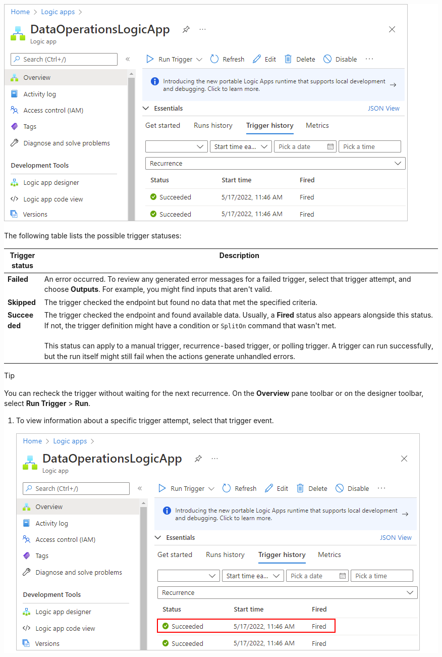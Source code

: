    ![Screenshot shows Overview pane with Consumption logic app workflow and multiple trigger attempts for different items.](./media/monitor-logic-apps/logic-app-triggers-history-consumption.png)

   The following table lists the possible trigger statuses:

   | Trigger status | Description |
   |----------------|-------------|
   | **Failed** | An error occurred. To review any generated error messages for a failed trigger, select that trigger attempt, and choose **Outputs**. For example, you might find inputs that aren't valid. |
   | **Skipped** | The trigger checked the endpoint but found no data that met the specified criteria. |
   | **Succeeded** | The trigger checked the endpoint and found available data. Usually, a **Fired** status also appears alongside this status. If not, the trigger definition might have a condition or `SplitOn` command that wasn't met. <br><br>This status can apply to a manual trigger, recurrence-based trigger, or polling trigger. A trigger can run successfully, but the run itself might still fail when the actions generate unhandled errors. |

   > [!TIP]
   >
   > You can recheck the trigger without waiting for the next recurrence. On the 
   > **Overview** pane toolbar or on the designer toolbar, select **Run Trigger** > **Run**.

1. To view information about a specific trigger attempt, select that trigger event.

   ![Screenshot shows Consumption workflow trigger entry selected.](./media/monitor-logic-apps/select-trigger-event-for-review.png)


   [aborted-icon]: ./media/monitor-logic-apps/aborted.png
   [canceled-icon]: ./media/monitor-logic-apps/cancelled.png
   [failed-icon]: ./media/monitor-logic-apps/failed.png
   [running-icon]: ./media/monitor-logic-apps/running.png
   [skipped-icon]: ./media/monitor-logic-apps/skipped.png
   [succeeded-icon]: ./media/monitor-logic-apps/succeeded.png
   [succeeded-with-retries-icon]: ./media/monitor-logic-apps/succeeded-with-retries.png
   [timed-out-icon]: ./media/monitor-logic-apps/timed-out.png
   [waiting-icon]: ./media/monitor-logic-apps/waiting.png